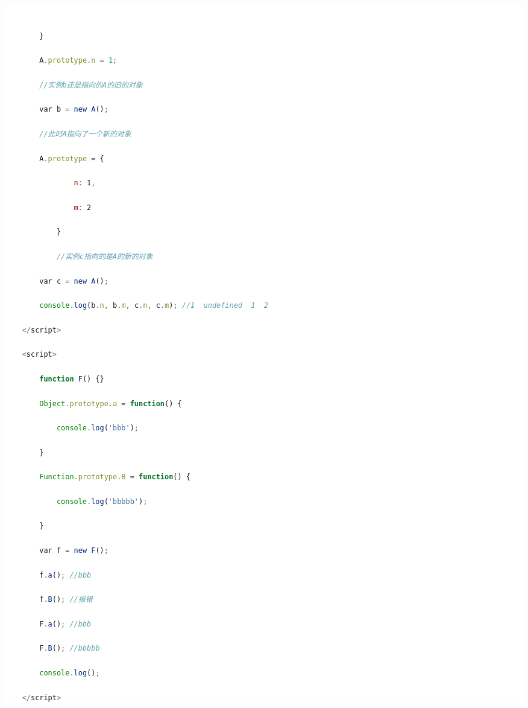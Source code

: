 ``` js


        }

        A.prototype.n = 1;

        //实例b还是指向的A的旧的对象

        var b = new A();

        //此时A指向了一个新的对象

        A.prototype = {

                n: 1,

                m: 2

            }

            //实例c指向的是A的新的对象

        var c = new A();

        console.log(b.n, b.m, c.n, c.m); //1  undefined  1  2

    </script>

    <script>

        function F() {}

        Object.prototype.a = function() {

            console.log('bbb');

        }

        Function.prototype.B = function() {

            console.log('bbbbb');

        }

        var f = new F();

        f.a(); //bbb

        f.B(); //报错

        F.a(); //bbb

        F.B(); //bbbbb

        console.log();

    </script>

```
